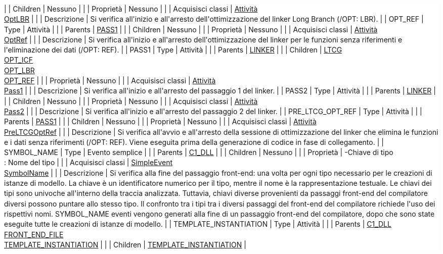 |  | Children | Nessuno |
|  | Proprietà | Nessuno |
|  | Acquisisci classi | [Attività](cpp-event-data-types/activity.md)<br/>[OptLBR](cpp-event-data-types/opt-lbr.md) |
|  | Descrizione | Si verifica all'inizio e all'arresto dell'ottimizzazione del linker Long Branch (/OPT: LBR). |
| <a name="opt-ref"></a>OPT_REF | Type | Attività |
|  | Parents | [PASS1](#pass1) |
|  | Children | Nessuno |
|  | Proprietà | Nessuno |
|  | Acquisisci classi | [Attività](cpp-event-data-types/activity.md)<br/>[OptRef](cpp-event-data-types/opt-ref.md) |
|  | Descrizione | Si verifica all'inizio e all'arresto dell'ottimizzazione del linker per le funzioni senza riferimenti e l'eliminazione dei dati (/OPT: REF). |
| <a name="pass1"></a>PASS1 | Type | Attività |
|  | Parents | [LINKER](#linker) |
|  | Children | [LTCG](#ltcg)<br/>[OPT_ICF](#opt-icf)<br/>[OPT_LBR](#opt-lbr)<br/>[OPT_REF](#opt-ref) |
|  | Proprietà | Nessuno |
|  | Acquisisci classi | [Attività](cpp-event-data-types/activity.md)<br/>[Pass1](cpp-event-data-types/pass1.md) |
|  | Descrizione | Si verifica all'inizio e all'arresto del passaggio 1 del linker. |
| <a name="pass2"></a>PASS2 | Type | Attività |
|  | Parents | [LINKER](#linker) |
|  | Children | Nessuno |
|  | Proprietà | Nessuno |
|  | Acquisisci classi | [Attività](cpp-event-data-types/activity.md)<br/>[Pass2](cpp-event-data-types/pass2.md) |
|  | Descrizione | Si verifica all'inizio e all'arresto del passaggio 2 del linker. |
| <a name="pre-ltcg-opt-ref"></a>PRE_LTCG_OPT_REF | Type | Attività |
|  | Parents | [PASS1](#pass1) |
|  | Children | Nessuno |
|  | Proprietà | Nessuno |
|  | Acquisisci classi | [Attività](cpp-event-data-types/activity.md)<br/>[PreLTCGOptRef](cpp-event-data-types/pre-ltcg-opt-ref.md) |
|  | Descrizione | Si verifica all'avvio e all'arresto della sessione di ottimizzazione del linker che elimina le funzioni e i dati senza riferimenti (/OPT: REF). Viene eseguita prima della generazione di codice in fase di collegamento. |
| <a name="symbol-name"></a>SYMBOL_NAME | Type | Evento semplice |
|  | Parents | [C1_DLL](#c1-dll) |
|  | Children | Nessuno |
|  | Proprietà | -Chiave di tipo<br/> : Nome del tipo |
|  | Acquisisci classi | [SimpleEvent](cpp-event-data-types/simple-event.md)<br/>[SymbolName](cpp-event-data-types/symbol-name.md) |
|  | Descrizione | Si verifica alla fine del passaggio front-end: una volta per ogni tipo necessario per le creazioni di istanze di modello. La chiave è un identificatore numerico per il tipo, mentre il nome è la rappresentazione testuale. Le chiavi dei tipi sono univoche all'interno della traccia analizzata. Tuttavia, chiavi diverse provenienti da passaggi front-end del compilatore diversi possono puntare allo stesso tipo. Il confronto tra i tipi tra i diversi passaggi del front-end del compilatore richiede l'uso dei rispettivi nomi. SYMBOL_NAME eventi vengono generati alla fine di un passaggio front-end del compilatore, dopo che sono state eseguite tutte le creazioni di istanze di modello. |
| <a name="template-instantiation"></a>TEMPLATE_INSTANTIATION | Type | Attività |
|  | Parents | [C1_DLL](#c1-dll)<br/>[FRONT_END_FILE](#front-end-file)<br/>[TEMPLATE_INSTANTIATION](#template-instantiation) |
|  | Children | [TEMPLATE_INSTANTIATION](#template-instantiation) |